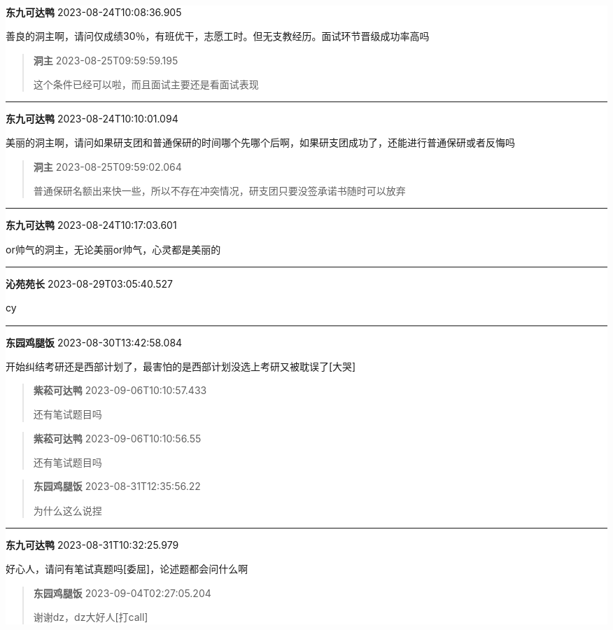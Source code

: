 **东九可达鸭** 2023-08-24T10:08:36.905

善良的洞主啊，请问仅成绩30％，有班优干，志愿工时。但无支教经历。面试环节晋级成功率高吗

> **洞主** 2023-08-25T09:59:59.195
> 
> 这个条件已经可以啦，而且面试主要还是看面试表现


---

**东九可达鸭** 2023-08-24T10:10:01.094

美丽的洞主啊，请问如果研支团和普通保研的时间哪个先哪个后啊，如果研支团成功了，还能进行普通保研或者反悔吗

> **洞主** 2023-08-25T09:59:02.064
> 
> 普通保研名额出来快一些，所以不存在冲突情况，研支团只要没签承诺书随时可以放弃


---

**东九可达鸭** 2023-08-24T10:17:03.601

or帅气的洞主，无论美丽or帅气，心灵都是美丽的

---

**沁苑苑长** 2023-08-29T03:05:40.527

cy

---

**东园鸡腿饭** 2023-08-30T13:42:58.084

开始纠结考研还是西部计划了，最害怕的是西部计划没选上考研又被耽误了[大哭]

> **紫菘可达鸭** 2023-09-06T10:10:57.433
> 
> 还有笔试题目吗


> **紫菘可达鸭** 2023-09-06T10:10:56.55
> 
> 还有笔试题目吗


> **东园鸡腿饭** 2023-08-31T12:35:56.22
> 
> 为什么这么说捏


---

**东九可达鸭** 2023-08-31T10:32:25.979

好心人，请问有笔试真题吗[委屈]，论述题都会问什么啊

> **东园鸡腿饭** 2023-09-04T02:27:05.204
> 
> 谢谢dz，dz大好人[打call]
